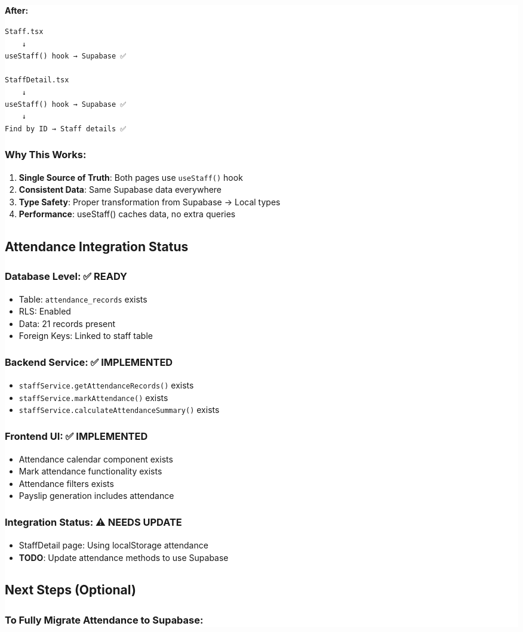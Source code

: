 **After:**

```
Staff.tsx
    ↓
useStaff() hook → Supabase ✅

StaffDetail.tsx
    ↓
useStaff() hook → Supabase ✅
    ↓
Find by ID → Staff details ✅
```

### Why This Works:

1. **Single Source of Truth**: Both pages use `useStaff()` hook
2. **Consistent Data**: Same Supabase data everywhere
3. **Type Safety**: Proper transformation from Supabase → Local types
4. **Performance**: useStaff() caches data, no extra queries

## Attendance Integration Status

### Database Level: ✅ READY

- Table: `attendance_records` exists
- RLS: Enabled
- Data: 21 records present
- Foreign Keys: Linked to staff table

### Backend Service: ✅ IMPLEMENTED

- `staffService.getAttendanceRecords()` exists
- `staffService.markAttendance()` exists
- `staffService.calculateAttendanceSummary()` exists

### Frontend UI: ✅ IMPLEMENTED

- Attendance calendar component exists
- Mark attendance functionality exists
- Attendance filters exists
- Payslip generation includes attendance

### Integration Status: ⚠️ NEEDS UPDATE

- StaffDetail page: Using localStorage attendance
- **TODO**: Update attendance methods to use Supabase

## Next Steps (Optional)

### To Fully Migrate Attendance to Supabase:
